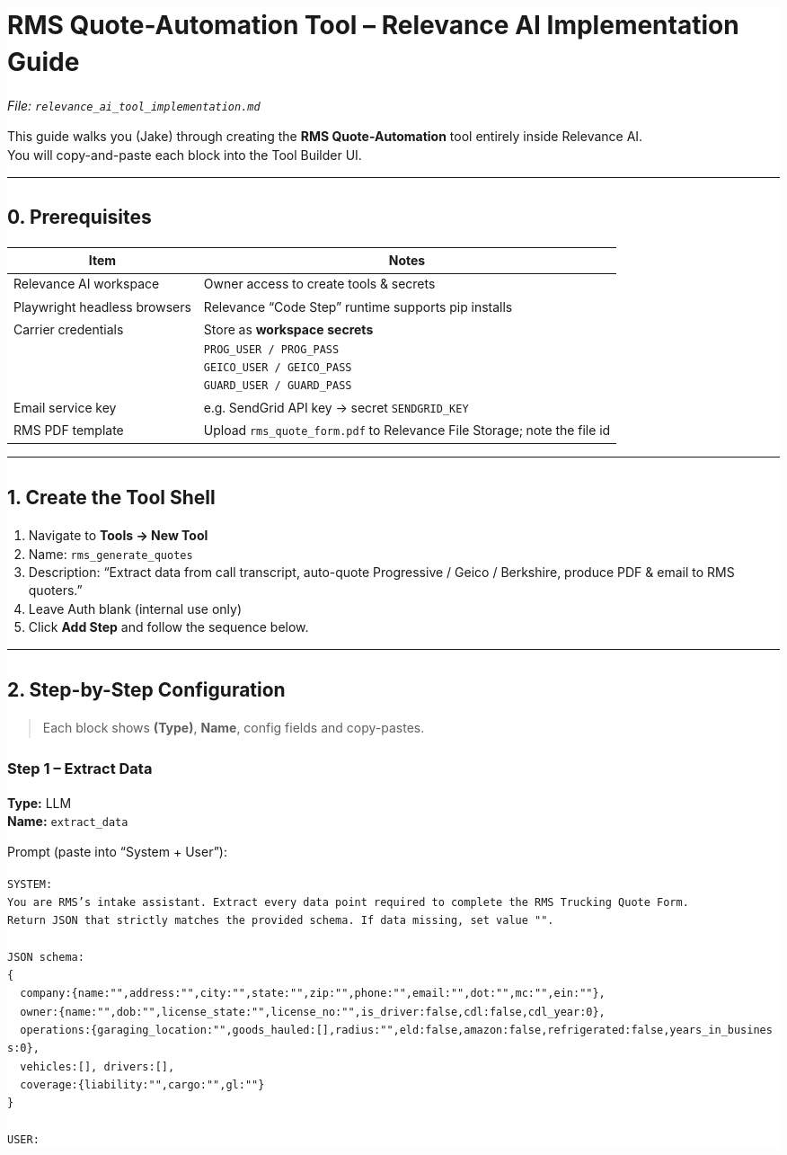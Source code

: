 # RMS Quote-Automation Tool – Relevance AI Implementation Guide  
*File: `relevance_ai_tool_implementation.md`*  

This guide walks you (Jake) through creating the **RMS Quote-Automation** tool entirely inside Relevance AI.  
You will copy-and-paste each block into the Tool Builder UI.

---

## 0. Prerequisites

| Item | Notes |
|------|-------|
| Relevance AI workspace | Owner access to create tools & secrets |
| Playwright headless browsers | Relevance “Code Step” runtime supports pip installs |
| Carrier credentials | Store as **workspace secrets**<br>`PROG_USER / PROG_PASS`<br>`GEICO_USER / GEICO_PASS`<br>`GUARD_USER / GUARD_PASS` |
| Email service key | e.g. SendGrid API key → secret `SENDGRID_KEY` |
| RMS PDF template | Upload `rms_quote_form.pdf` to Relevance File Storage; note the file id |

---

## 1. Create the Tool Shell

1. Navigate to **Tools → New Tool**  
2. Name: `rms_generate_quotes`  
3. Description: “Extract data from call transcript, auto-quote Progressive / Geico / Berkshire, produce PDF & email to RMS quoters.”  
4. Leave Auth blank (internal use only)  
5. Click **Add Step** and follow the sequence below.

---

## 2. Step-by-Step Configuration

> Each block shows **(Type)**, **Name**, config fields and copy-pastes.

### Step 1 – Extract Data  
**Type:** LLM  
**Name:** `extract_data`

Prompt (paste into “System + User”):

```
SYSTEM:
You are RMS’s intake assistant. Extract every data point required to complete the RMS Trucking Quote Form. 
Return JSON that strictly matches the provided schema. If data missing, set value "".

JSON schema:
{
  company:{name:"",address:"",city:"",state:"",zip:"",phone:"",email:"",dot:"",mc:"",ein:""},
  owner:{name:"",dob:"",license_state:"",license_no:"",is_driver:false,cdl:false,cdl_year:0},
  operations:{garaging_location:"",goods_hauled:[],radius:"",eld:false,amazon:false,refrigerated:false,years_in_business:0},
  vehicles:[], drivers:[],
  coverage:{liability:"",cargo:"",gl:""}
}

USER:
```